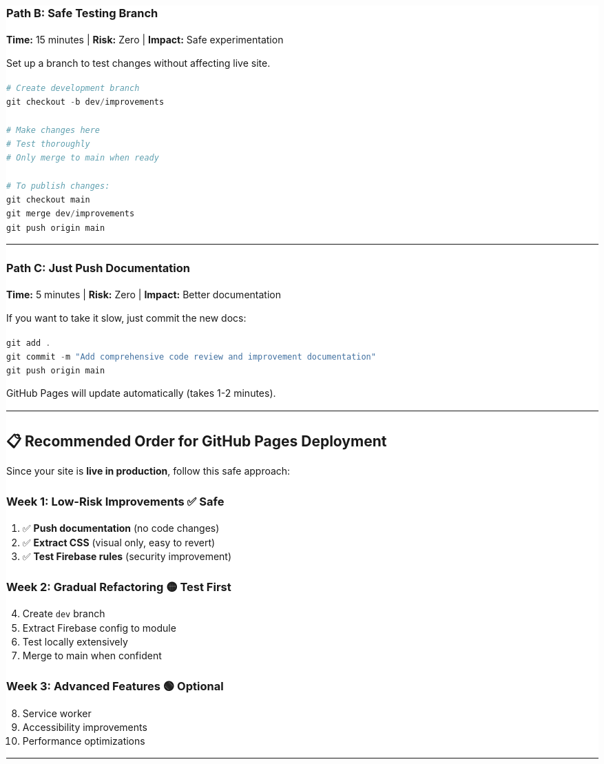 ### **Path B: Safe Testing Branch**
**Time:** 15 minutes | **Risk:** Zero | **Impact:** Safe experimentation

Set up a branch to test changes without affecting live site.

```powershell
# Create development branch
git checkout -b dev/improvements

# Make changes here
# Test thoroughly
# Only merge to main when ready

# To publish changes:
git checkout main
git merge dev/improvements
git push origin main
```

---

### **Path C: Just Push Documentation**
**Time:** 5 minutes | **Risk:** Zero | **Impact:** Better documentation

If you want to take it slow, just commit the new docs:

```powershell
git add .
git commit -m "Add comprehensive code review and improvement documentation"
git push origin main
```

GitHub Pages will update automatically (takes 1-2 minutes).

---

## 📋 Recommended Order for GitHub Pages Deployment

Since your site is **live in production**, follow this safe approach:

### Week 1: Low-Risk Improvements ✅ Safe
1. ✅ **Push documentation** (no code changes)
2. ✅ **Extract CSS** (visual only, easy to revert)
3. ✅ **Test Firebase rules** (security improvement)

### Week 2: Gradual Refactoring 🟡 Test First
4. Create `dev` branch
5. Extract Firebase config to module
6. Test locally extensively
7. Merge to main when confident

### Week 3: Advanced Features 🟢 Optional
8. Service worker
9. Accessibility improvements
10. Performance optimizations

---